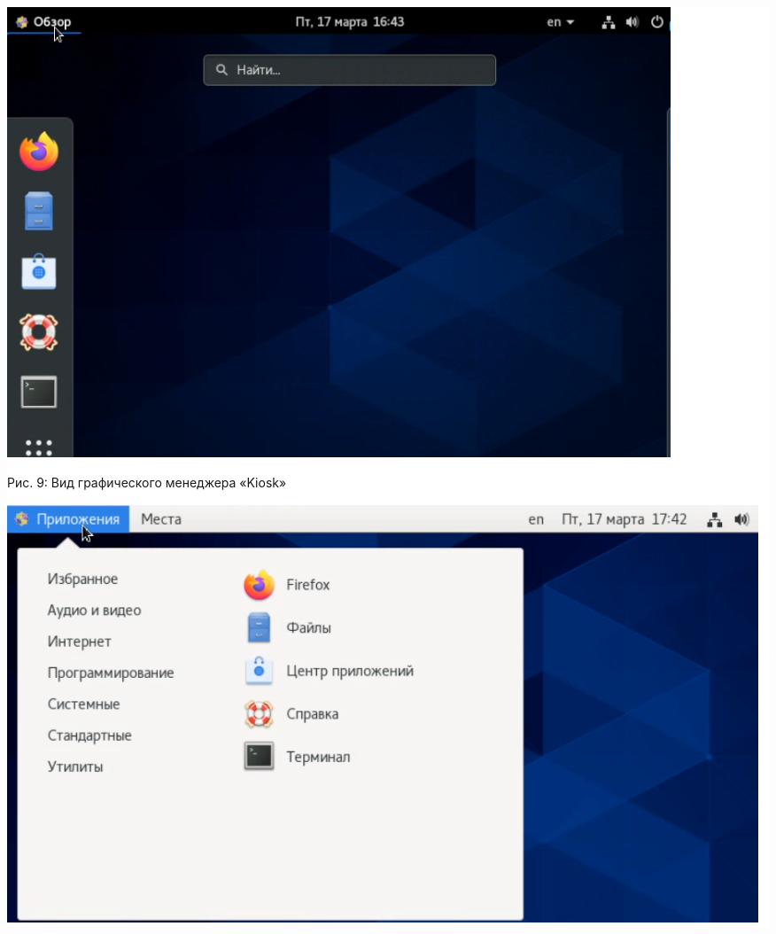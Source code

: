![Image alt](https://github.com/Afbond/Laboratory-work-4/blob/main/9.png)

Рис. 9: Вид графического менеджера «Kiosk»

![Image alt](https://github.com/Afbond/Laboratory-work-4/blob/main/10.png)
